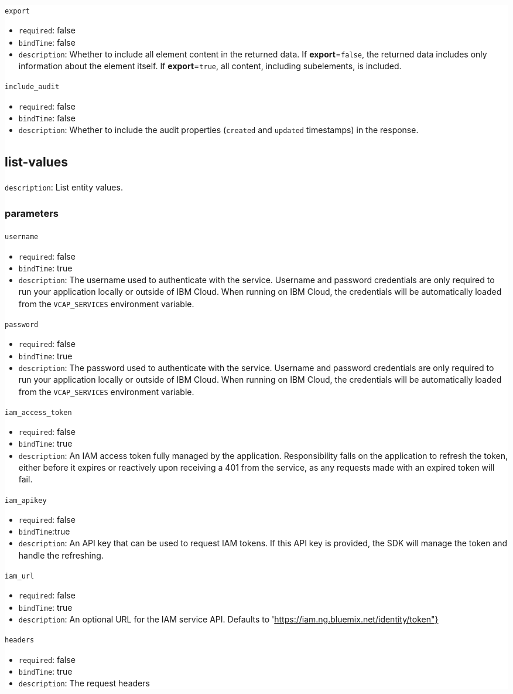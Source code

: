 `export`
* `required`: false
* `bindTime`: false
* `description`: Whether to include all element content in the returned data. If **export**=`false`, the returned data includes only information about the element itself. If **export**=`true`, all content, including subelements, is included.

`include_audit`
* `required`: false
* `bindTime`: false
* `description`: Whether to include the audit properties (`created` and `updated` timestamps) in the response.


## list-values 
`description`: List entity values.

### parameters

`username`
* `required`: false
* `bindTime`: true
* `description`: The username used to authenticate with the service. Username and password credentials are only required to run your application locally or outside of IBM Cloud. When running on IBM Cloud, the credentials will be automatically loaded from the `VCAP_SERVICES` environment variable.

`password`
* `required`: false
* `bindTime`: true
* `description`: The password used to authenticate with the service. Username and password credentials are only required to run your application locally or outside of IBM Cloud. When running on IBM Cloud, the credentials will be automatically loaded from the `VCAP_SERVICES` environment variable.

`iam_access_token`
* `required`: false
* `bindTime`: true
* `description`: An IAM access token fully managed by the application. Responsibility falls on the application to refresh the token, either before it expires or reactively upon receiving a 401 from the service, as any requests made with an expired token will fail.

`iam_apikey`
* `required`: false
* `bindTime`:true
* `description`: An API key that can be used to request IAM tokens. If this API key is provided, the SDK will manage the token and handle the refreshing.

`iam_url`
* `required`: false
* `bindTime`: true
* `description`: An optional URL for the IAM service API. Defaults to 'https://iam.ng.bluemix.net/identity/token"}

`headers`
* `required`: false
* `bindTime`: true
* `description`: The request headers
